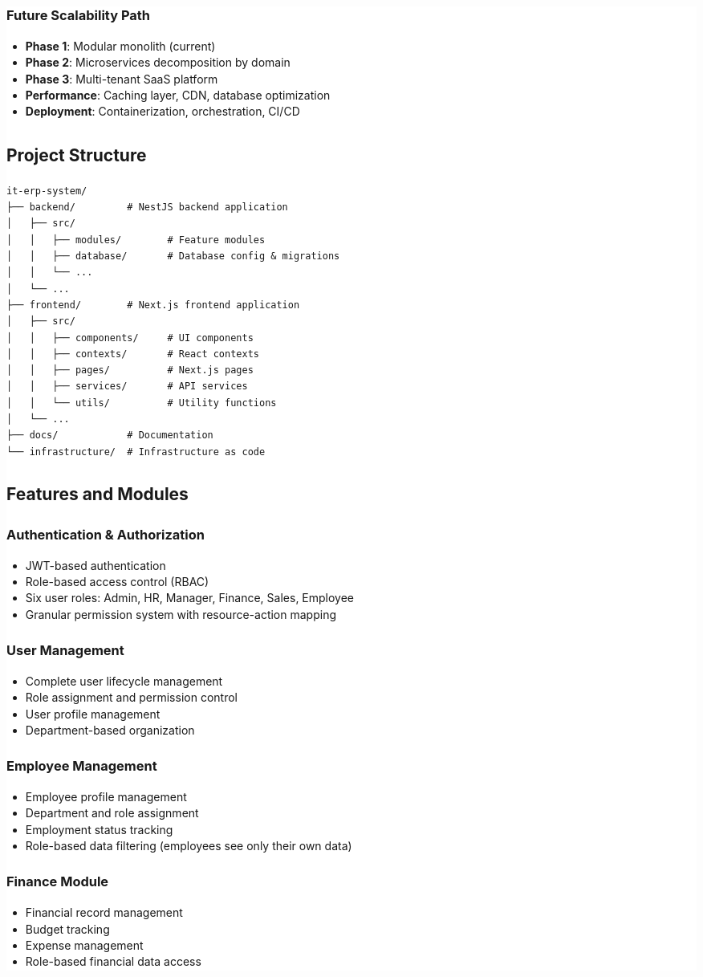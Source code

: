 ### Future Scalability Path
- **Phase 1**: Modular monolith (current)
- **Phase 2**: Microservices decomposition by domain
- **Phase 3**: Multi-tenant SaaS platform
- **Performance**: Caching layer, CDN, database optimization
- **Deployment**: Containerization, orchestration, CI/CD

## Project Structure

```
it-erp-system/
├── backend/         # NestJS backend application
│   ├── src/
│   │   ├── modules/        # Feature modules
│   │   ├── database/       # Database config & migrations
│   │   └── ...
│   └── ...
├── frontend/        # Next.js frontend application
│   ├── src/
│   │   ├── components/     # UI components
│   │   ├── contexts/       # React contexts
│   │   ├── pages/          # Next.js pages
│   │   ├── services/       # API services
│   │   └── utils/          # Utility functions
│   └── ...
├── docs/            # Documentation
└── infrastructure/  # Infrastructure as code
```

## Features and Modules

### Authentication & Authorization
- JWT-based authentication
- Role-based access control (RBAC)
- Six user roles: Admin, HR, Manager, Finance, Sales, Employee
- Granular permission system with resource-action mapping

### User Management
- Complete user lifecycle management
- Role assignment and permission control
- User profile management
- Department-based organization

### Employee Management
- Employee profile management
- Department and role assignment
- Employment status tracking
- Role-based data filtering (employees see only their own data)

### Finance Module
- Financial record management
- Budget tracking
- Expense management
- Role-based financial data access
